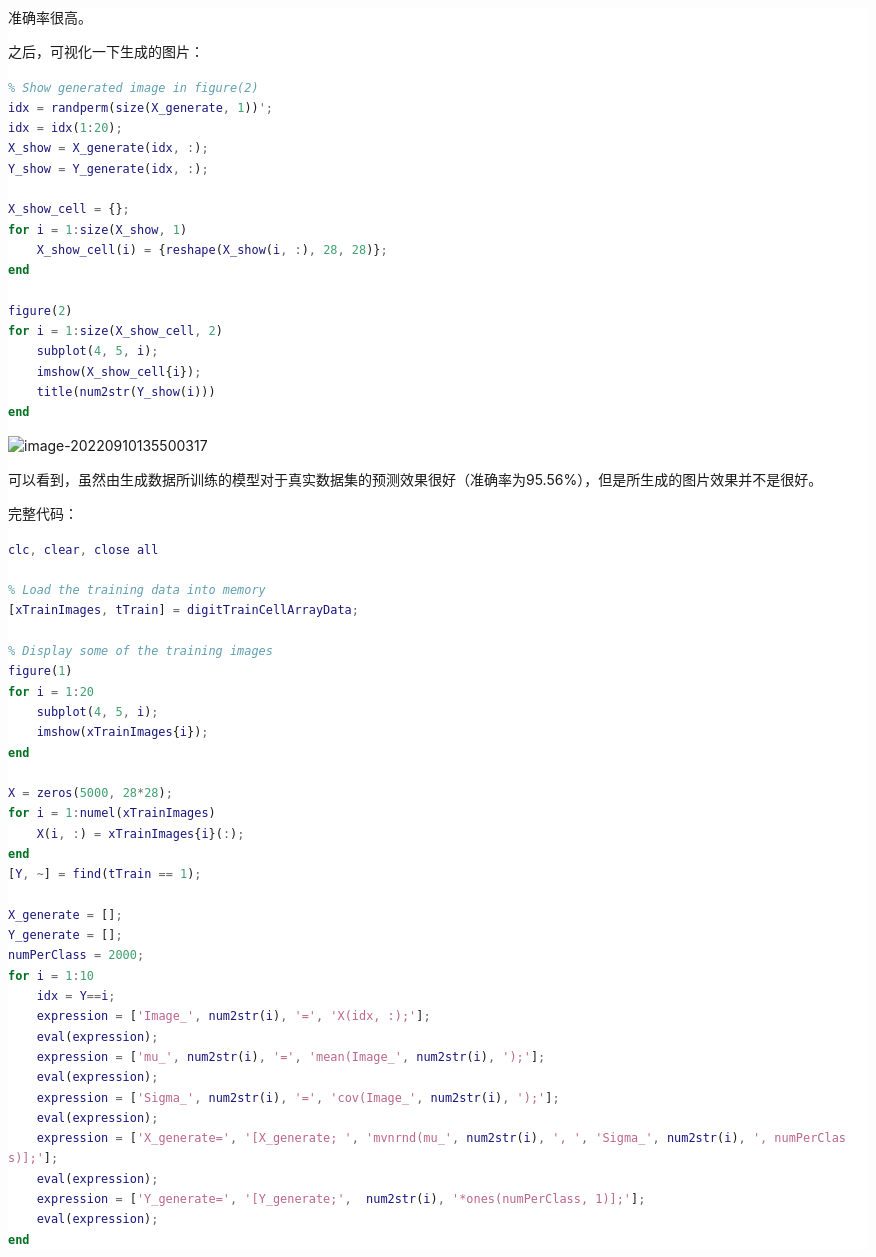 准确率很高。

之后，可视化一下生成的图片：

```matlab
% Show generated image in figure(2)
idx = randperm(size(X_generate, 1))';
idx = idx(1:20);
X_show = X_generate(idx, :);
Y_show = Y_generate(idx, :);

X_show_cell = {};
for i = 1:size(X_show, 1)
    X_show_cell(i) = {reshape(X_show(i, :), 28, 28)};
end

figure(2)
for i = 1:size(X_show_cell, 2)
    subplot(4, 5, i);
    imshow(X_show_cell{i});
    title(num2str(Y_show(i)))
end
```

![image-20220910135500317](https://github.com/HelloWorld-1017/blog-images/blob/main/migration/imgpersonal/image-20220910135500317.png?raw=true)

可以看到，虽然由生成数据所训练的模型对于真实数据集的预测效果很好（准确率为95.56%），但是所生成的图片效果并不是很好。

完整代码：

```matlab
clc, clear, close all

% Load the training data into memory
[xTrainImages, tTrain] = digitTrainCellArrayData;

% Display some of the training images
figure(1)
for i = 1:20
    subplot(4, 5, i);
    imshow(xTrainImages{i});
end

X = zeros(5000, 28*28);
for i = 1:numel(xTrainImages)
    X(i, :) = xTrainImages{i}(:);
end
[Y, ~] = find(tTrain == 1);

X_generate = [];
Y_generate = [];
numPerClass = 2000;
for i = 1:10
    idx = Y==i;
    expression = ['Image_', num2str(i), '=', 'X(idx, :);'];
    eval(expression);
    expression = ['mu_', num2str(i), '=', 'mean(Image_', num2str(i), ');'];
    eval(expression);
    expression = ['Sigma_', num2str(i), '=', 'cov(Image_', num2str(i), ');'];
    eval(expression);
    expression = ['X_generate=', '[X_generate; ', 'mvnrnd(mu_', num2str(i), ', ', 'Sigma_', num2str(i), ', numPerClass)];'];
    eval(expression);
    expression = ['Y_generate=', '[Y_generate;',  num2str(i), '*ones(numPerClass, 1)];'];
    eval(expression);
end
```